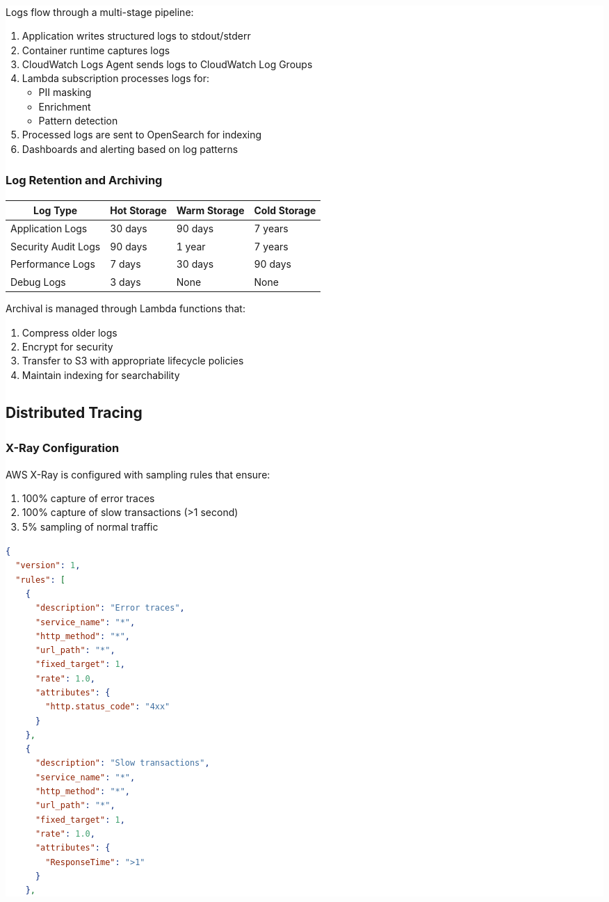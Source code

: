 Logs flow through a multi-stage pipeline:

1. Application writes structured logs to stdout/stderr
2. Container runtime captures logs
3. CloudWatch Logs Agent sends logs to CloudWatch Log Groups
4. Lambda subscription processes logs for:
   - PII masking
   - Enrichment
   - Pattern detection
5. Processed logs are sent to OpenSearch for indexing
6. Dashboards and alerting based on log patterns

### Log Retention and Archiving

| Log Type | Hot Storage | Warm Storage | Cold Storage |
|----------|-------------|-------------|-------------|
| Application Logs | 30 days | 90 days | 7 years |
| Security Audit Logs | 90 days | 1 year | 7 years |
| Performance Logs | 7 days | 30 days | 90 days |
| Debug Logs | 3 days | None | None |

Archival is managed through Lambda functions that:
1. Compress older logs
2. Encrypt for security
3. Transfer to S3 with appropriate lifecycle policies
4. Maintain indexing for searchability

## Distributed Tracing

### X-Ray Configuration

AWS X-Ray is configured with sampling rules that ensure:

1. 100% capture of error traces
2. 100% capture of slow transactions (>1 second)
3. 5% sampling of normal traffic

```json
{
  "version": 1,
  "rules": [
    {
      "description": "Error traces",
      "service_name": "*",
      "http_method": "*",
      "url_path": "*",
      "fixed_target": 1,
      "rate": 1.0,
      "attributes": {
        "http.status_code": "4xx"
      }
    },
    {
      "description": "Slow transactions",
      "service_name": "*",
      "http_method": "*",
      "url_path": "*",
      "fixed_target": 1,
      "rate": 1.0,
      "attributes": {
        "ResponseTime": ">1"
      }
    },
```